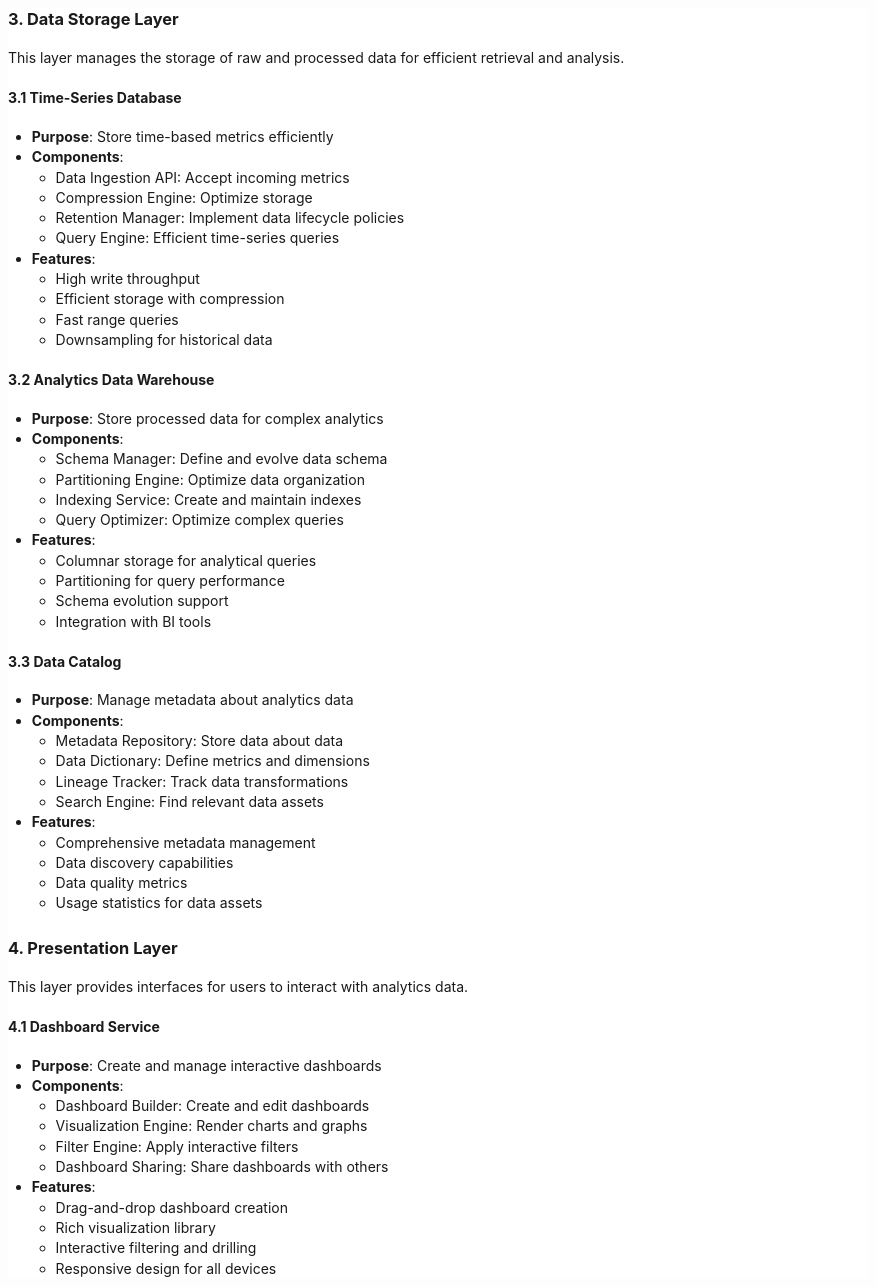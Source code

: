 ### 3. Data Storage Layer

This layer manages the storage of raw and processed data for efficient retrieval and analysis.

#### 3.1 Time-Series Database

- **Purpose**: Store time-based metrics efficiently
- **Components**:
  - Data Ingestion API: Accept incoming metrics
  - Compression Engine: Optimize storage
  - Retention Manager: Implement data lifecycle policies
  - Query Engine: Efficient time-series queries
- **Features**:
  - High write throughput
  - Efficient storage with compression
  - Fast range queries
  - Downsampling for historical data

#### 3.2 Analytics Data Warehouse

- **Purpose**: Store processed data for complex analytics
- **Components**:
  - Schema Manager: Define and evolve data schema
  - Partitioning Engine: Optimize data organization
  - Indexing Service: Create and maintain indexes
  - Query Optimizer: Optimize complex queries
- **Features**:
  - Columnar storage for analytical queries
  - Partitioning for query performance
  - Schema evolution support
  - Integration with BI tools

#### 3.3 Data Catalog

- **Purpose**: Manage metadata about analytics data
- **Components**:
  - Metadata Repository: Store data about data
  - Data Dictionary: Define metrics and dimensions
  - Lineage Tracker: Track data transformations
  - Search Engine: Find relevant data assets
- **Features**:
  - Comprehensive metadata management
  - Data discovery capabilities
  - Data quality metrics
  - Usage statistics for data assets

### 4. Presentation Layer

This layer provides interfaces for users to interact with analytics data.

#### 4.1 Dashboard Service

- **Purpose**: Create and manage interactive dashboards
- **Components**:
  - Dashboard Builder: Create and edit dashboards
  - Visualization Engine: Render charts and graphs
  - Filter Engine: Apply interactive filters
  - Dashboard Sharing: Share dashboards with others
- **Features**:
  - Drag-and-drop dashboard creation
  - Rich visualization library
  - Interactive filtering and drilling
  - Responsive design for all devices
